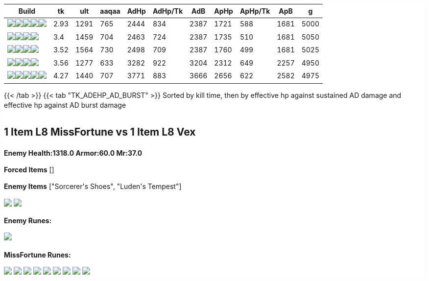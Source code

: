



 Build |tk|ult|aaqaa|AdHp|AdHp/Tk|AdB|ApHp|ApHp/Tk|ApB|g
-|-|-|-|-|-|-|-|-|-|-
![](/item/6672.png)![](/item/1001.png)![](/item/1053.png)![](/item/1055.png)![](/item/1036.png)|2.93|1291|765|2444|834|2387|1721|588|1681|5000
![](/item/6675.png)![](/item/1001.png)![](/item/1053.png)![](/item/1055.png)|3.4|1459|704|2463|724|2387|1735|510|1681|5050
![](/item/3074.png)![](/item/1001.png)![](/item/1055.png)![](/item/1037.png)|3.52|1564|730|2498|709|2387|1760|499|1681|5025
![](/item/3161.png)![](/item/1001.png)![](/item/1053.png)![](/item/1055.png)|3.56|1277|633|3282|922|3204|2312|649|2257|4950
![](/item/6673.png)![](/item/1001.png)![](/item/1055.png)![](/item/1037.png)![](/item/1036.png)|4.27|1440|707|3771|883|3666|2656|622|2582|4975
{{< /tab >}}
{{< tab "TK_ADEHP_AD_BURST" >}}
Sorted by kill time, then by effective hp against sustained AD damage and effective hp against AD burst damage
## 1 Item L8 MissFortune vs 1 Item L8 Vex

**Enemy Health:1318.0 Armor:60.0 Mr:37.0**


**Forced Items** []








**Enemy Items** ["Sorcerer's Shoes", "Luden's Tempest"]





![](/item/3020.png)
![](/item/6655.png)



**Enemy Runes:**





![](/StatMods/StatModsArmorIcon.png)



**MissFortune Runes:**


![](/Styles/Domination/Electrocute/Electrocute.png)
![](/Styles/Domination/CheapShot/CheapShot.png)
![](/Styles/Domination/EyeballCollection/EyeballCollection.png)
![](/Styles/Domination/TreasureHunter/TreasureHunter.png)
![](/Styles/Sorcery/AbsoluteFocus/AbsoluteFocus.png)
![](/Styles/Sorcery/GatheringStorm/GatheringStorm.png)
![](/StatMods/StatModsAttackSpeedIcon.png)
![](/StatMods/StatModsAdaptiveForceIcon.png)
![](/StatMods/StatModsArmorIcon.png)
